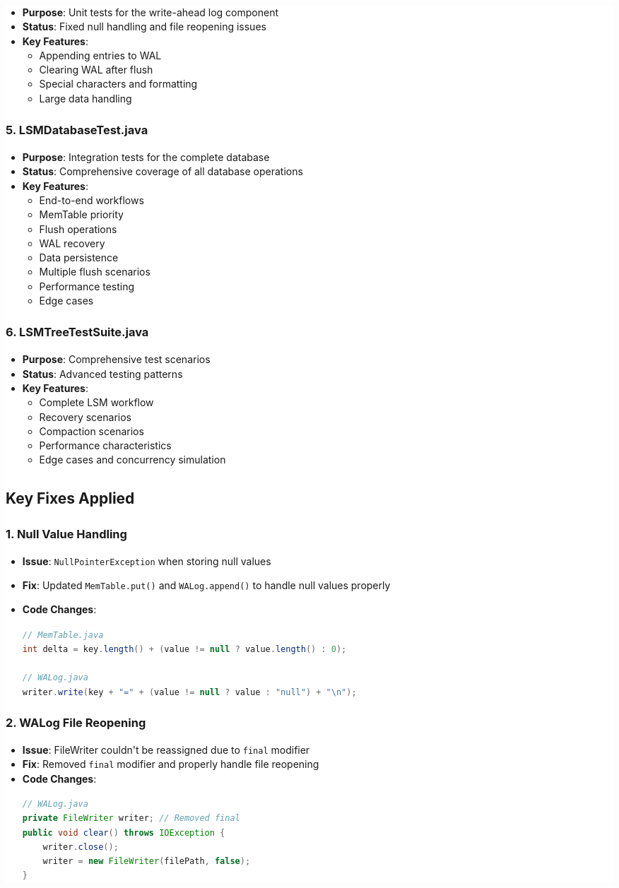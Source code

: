- **Purpose**: Unit tests for the write-ahead log component
- **Status**: Fixed null handling and file reopening issues
- **Key Features**:
  - Appending entries to WAL
  - Clearing WAL after flush
  - Special characters and formatting
  - Large data handling

### 5. **LSMDatabaseTest.java**

- **Purpose**: Integration tests for the complete database
- **Status**: Comprehensive coverage of all database operations
- **Key Features**:
  - End-to-end workflows
  - MemTable priority
  - Flush operations
  - WAL recovery
  - Data persistence
  - Multiple flush scenarios
  - Performance testing
  - Edge cases

### 6. **LSMTreeTestSuite.java**

- **Purpose**: Comprehensive test scenarios
- **Status**: Advanced testing patterns
- **Key Features**:
  - Complete LSM workflow
  - Recovery scenarios
  - Compaction scenarios
  - Performance characteristics
  - Edge cases and concurrency simulation

## Key Fixes Applied

### 1. **Null Value Handling**

- **Issue**: `NullPointerException` when storing null values
- **Fix**: Updated `MemTable.put()` and `WALog.append()` to handle null values properly
- **Code Changes**:

  ```java
  // MemTable.java
  int delta = key.length() + (value != null ? value.length() : 0);

  // WALog.java
  writer.write(key + "=" + (value != null ? value : "null") + "\n");
  ```

### 2. **WALog File Reopening**

- **Issue**: FileWriter couldn't be reassigned due to `final` modifier
- **Fix**: Removed `final` modifier and properly handle file reopening
- **Code Changes**:
  ```java
  // WALog.java
  private FileWriter writer; // Removed final
  public void clear() throws IOException {
      writer.close();
      writer = new FileWriter(filePath, false);
  }
  ```
